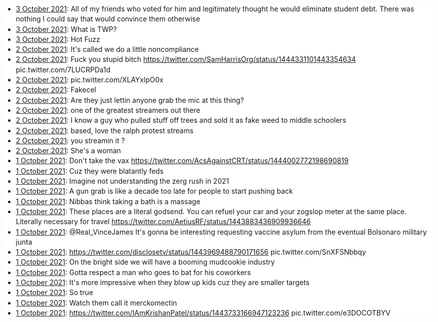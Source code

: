 * [ 3 October 2021](https://web.archive.org/web/20211003031225/https://twitter.com/pinheadgroyper/status/1444500245606371332): All of my friends who voted for him and legitimately thought he would eliminate student debt. There was nothing I could say that would convince them otherwise 
* [ 3 October 2021](https://web.archive.org/web/20211003023813/https://twitter.com/pinheadgroyper/status/1444489042993692674): What is TWP? 
* [ 3 October 2021](https://web.archive.org/web/20211003032138/https://twitter.com/pinheadgroyper/status/1444477146039128068): Hot Fuzz 
* [ 2 October 2021](https://web.archive.org/web/20211003012922/https://twitter.com/pinheadgroyper/status/1444433858850525188): It's called we do a little noncompliance 
* [ 2 October 2021](https://web.archive.org/web/20211003002200/https://twitter.com/pinheadgroyper/status/1444410336400994304): Fuck you stupid bitch  https://twitter.com/SamHarrisOrg/status/1444331101443354634  pic.twitter.com/7LUCRPDa1d 
* [ 2 October 2021](https://web.archive.org/web/20211002235022/https://twitter.com/pinheadgroyper/status/1444399875689381889): pic.twitter.com/XLAYxlpO0x 
* [ 2 October 2021](https://web.archive.org/web/20211002235645/https://twitter.com/pinheadgroyper/status/1444399354668675072): Fakecel 
* [ 2 October 2021](https://web.archive.org/web/20211003023622/https://twitter.com/pinheadgroyper/status/1444378095822065678): Are they just lettin anyone grab the mic at this thing? 
* [ 2 October 2021](https://web.archive.org/web/20211002231544/https://twitter.com/pinheadgroyper/status/1444365195518824450): one of the greatest streamers out there 
* [ 2 October 2021](https://web.archive.org/web/20211002225604/https://twitter.com/pinheadgroyper/status/1444358693437460482): I know a guy who pulled stuff off trees and sold it as fake weed to middle schoolers 
* [ 2 October 2021](https://web.archive.org/web/20211002220900/https://twitter.com/pinheadgroyper/status/1444343632568410116): based, love the ralph protest streams 
* [ 2 October 2021](https://web.archive.org/web/20211002220244/https://twitter.com/pinheadgroyper/status/1444341657604927497): you streamin it ? 
* [ 2 October 2021](https://web.archive.org/web/20211002005349/https://twitter.com/pinheadgroyper/status/1444103252425928706): She's a woman 
* [ 1 October 2021](https://web.archive.org/web/20211001232803/https://twitter.com/pinheadgroyper/status/1444081692512116737): Don't take the vax https://twitter.com/AcsAgainstCRT/status/1444002772198690819 
* [ 1 October 2021](https://web.archive.org/web/20211001222028/https://twitter.com/pinheadgroyper/status/1444064638933487620): Cuz they were blatantly feds 
* [ 1 October 2021](https://web.archive.org/web/20211001221646/https://twitter.com/pinheadgroyper/status/1444063737011314693): Imagine not understanding the zerg rush in 2021 
* [ 1 October 2021](https://web.archive.org/web/20211001202701/https://twitter.com/pinheadgroyper/status/1444036115858526213): A gun grab is like a decade too late for people to start pushing back 
* [ 1 October 2021](https://web.archive.org/web/20211001191529/https://twitter.com/pinheadgroyper/status/1444017985174183939): Nibbas think taking a bath is a massage 
* [ 1 October 2021](https://web.archive.org/web/20211001175654/https://twitter.com/pinheadgroyper/status/1443998340077682690): These places are a literal godsend. You can refuel your car and your zogslop meter at the same place. Literally necessary for travel https://twitter.com/AetiusRF/status/1443883436909936646 
* [ 1 October 2021](https://web.archive.org/web/20211001161123/https://twitter.com/pinheadgroyper/status/1443971817555648512): @Real_VinceJames It's gonna be interesting requesting vaccine asylum from the eventual Bolsonaro military junta 
* [ 1 October 2021](https://web.archive.org/web/20211001160658/https://twitter.com/pinheadgroyper/status/1443970588041568258): https://twitter.com/disclosetv/status/1443969488790171656  pic.twitter.com/SnXFSNbbqy 
* [ 1 October 2021](https://web.archive.org/web/20211001160154/https://twitter.com/pinheadgroyper/status/1443969217590484992): On the bright side we will have a booming mudcookie industry 
* [ 1 October 2021](https://web.archive.org/web/20211001151239/https://twitter.com/pinheadgroyper/status/1443956898651197447): Gotta respect a man who goes to bat for his coworkers 
* [ 1 October 2021](https://web.archive.org/web/20211001150315/https://twitter.com/pinheadgroyper/status/1443954442210975757): It's more impressive when they blow up kids cuz they are smaller targets 
* [ 1 October 2021](https://web.archive.org/web/20211001122753/https://twitter.com/pinheadgroyper/status/1443915512749039616): So true 
* [ 1 October 2021](https://web.archive.org/web/20211001121534/https://twitter.com/pinheadgroyper/status/1443912398360829956): Watch them call it merckomectin 
* [ 1 October 2021](https://web.archive.org/web/20211001010818/https://twitter.com/pinheadgroyper/status/1443744525281685519): https://twitter.com/IAmKrishanPatel/status/1443733166947123236  pic.twitter.com/e3DOCOTBYV 